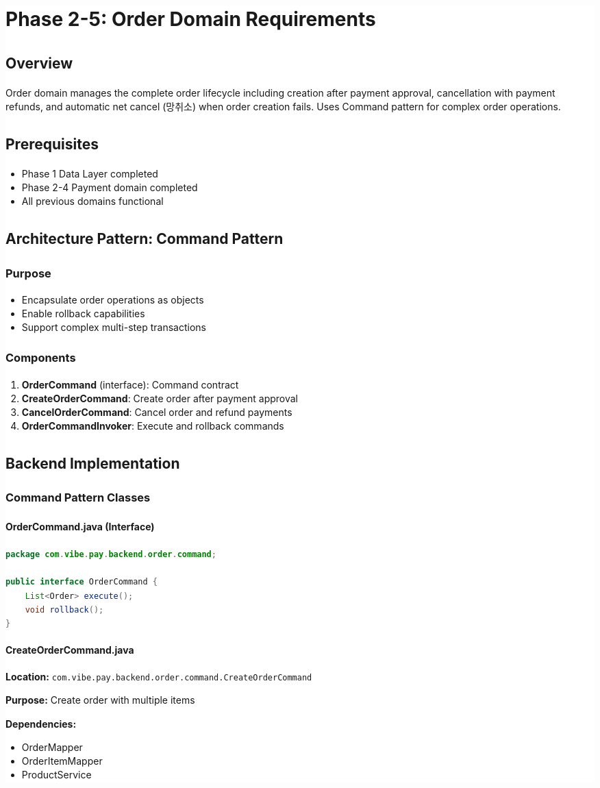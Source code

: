 # Phase 2-5: Order Domain Requirements

## Overview
Order domain manages the complete order lifecycle including creation after payment approval, cancellation with payment refunds, and automatic net cancel (망취소) when order creation fails. Uses Command pattern for complex order operations.

## Prerequisites
- Phase 1 Data Layer completed
- Phase 2-4 Payment domain completed
- All previous domains functional

## Architecture Pattern: Command Pattern

### Purpose
- Encapsulate order operations as objects
- Enable rollback capabilities
- Support complex multi-step transactions

### Components
1. **OrderCommand** (interface): Command contract
2. **CreateOrderCommand**: Create order after payment approval
3. **CancelOrderCommand**: Cancel order and refund payments
4. **OrderCommandInvoker**: Execute and rollback commands

## Backend Implementation

### Command Pattern Classes

#### OrderCommand.java (Interface)
```java
package com.vibe.pay.backend.order.command;

public interface OrderCommand {
    List<Order> execute();
    void rollback();
}
```

#### CreateOrderCommand.java
**Location:** `com.vibe.pay.backend.order.command.CreateOrderCommand`

**Purpose:** Create order with multiple items

**Dependencies:**
- OrderMapper
- OrderItemMapper
- ProductService
